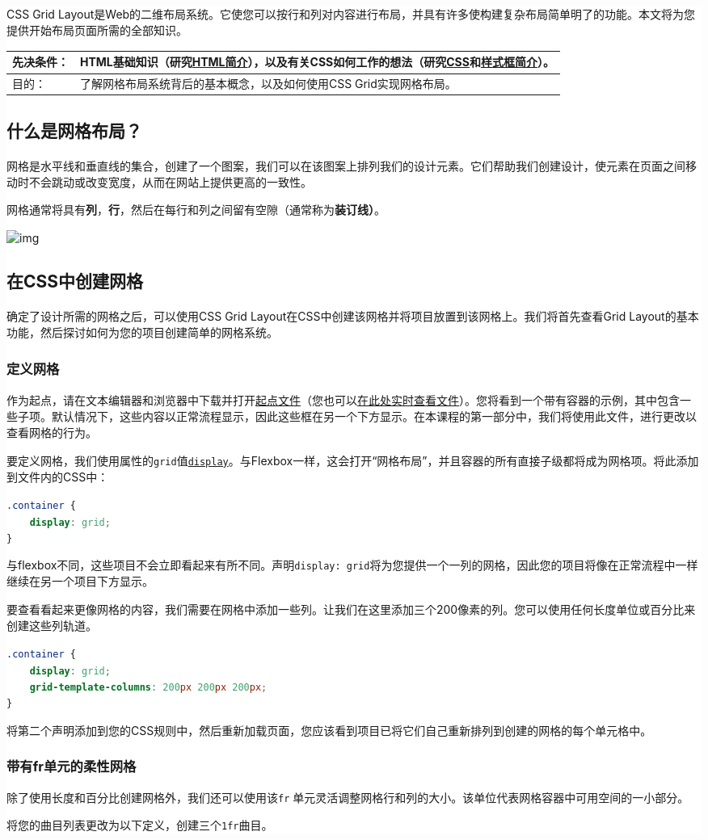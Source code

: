 CSS Grid Layout是Web的二维布局系统。它使您可以按行和列对内容进行布局，并具有许多使构建复杂布局简单明了的功能。本文将为您提供开始布局页面所需的全部知识。

| 先决条件： | HTML基础知识（研究[HTML简介](https://developer.mozilla.org/en-US/docs/Learn/HTML/Introduction_to_HTML)），以及有关CSS如何工作的想法（研究[CSS](https://developer.mozilla.org/en-US/docs/Learn/CSS/Introduction_to_CSS)和[样式框](https://developer.mozilla.org/en-US/docs/Learn/CSS/Styling_boxes)[简介](https://developer.mozilla.org/en-US/docs/Learn/CSS/Introduction_to_CSS)）。 |
| :--------- | ------------------------------------------------------------ |
| 目的：     | 了解网格布局系统背后的基本概念，以及如何使用CSS Grid实现网格布局。 |

## 什么是网格布局？

网格是水平线和垂直线的集合，创建了一个图案，我们可以在该图案上排列我们的设计元素。它们帮助我们创建设计，使元素在页面之间移动时不会跳动或改变宽度，从而在网站上提供更高的一致性。

网格通常将具有**列**，**行**，然后在每行和列之间留有空隙（通常称为**装订线）**。

![img](https://mdn.mozillademos.org/files/13899/grid.png)

## 在CSS中创建网格

确定了设计所需的网格之后，可以使用CSS Grid Layout在CSS中创建该网格并将项目放置到该网格上。我们将首先查看Grid Layout的基本功能，然后探讨如何为您的项目创建简单的网格系统。

### 定义网格



作为起点，请在文本编辑器和浏览器中下载并打开[起点文件](https://github.com/mdn/learning-area/blob/master/css/css-layout/grids/0-starting-point.html)（您也可以[在此处实时查看文件](https://mdn.github.io/learning-area/css/css-layout/grids/0-starting-point.html)）。您将看到一个带有容器的示例，其中包含一些子项。默认情况下，这些内容以正常流程显示，因此这些框在另一个下方显示。在本课程的第一部分中，我们将使用此文件，进行更改以查看网格的行为。

要定义网格，我们使用属性的`grid`值[`display`](https://developer.mozilla.org/en-US/docs/Web/CSS/display)。与Flexbox一样，这会打开“网格布局”，并且容器的所有直接子级都将成为网格项。将此添加到文件内的CSS中：

```css
.container {
    display: grid;
}
```

与flexbox不同，这些项目不会立即看起来有所不同。声明`display: grid`将为您提供一个一列的网格，因此您的项目将像在正常流程中一样继续在另一个项目下方显示。

要查看看起来更像网格的内容，我们需要在网格中添加一些列。让我们在这里添加三个200像素的列。您可以使用任何长度单位或百分比来创建这些列轨道。

```css
.container {
    display: grid;
    grid-template-columns: 200px 200px 200px;
}
```

将第二个声明添加到您的CSS规则中，然后重新加载页面，您应该看到项目已将它们自己重新排列到创建的网格的每个单元格中。



### 带有fr单元的柔性网格



除了使用长度和百分比创建网格外，我们还可以使用该`fr` 单元灵活调整网格行和列的大小。该单位代表网格容器中可用空间的一小部分。

将您的曲目列表更改为以下定义，创建三个`1fr`曲目。

